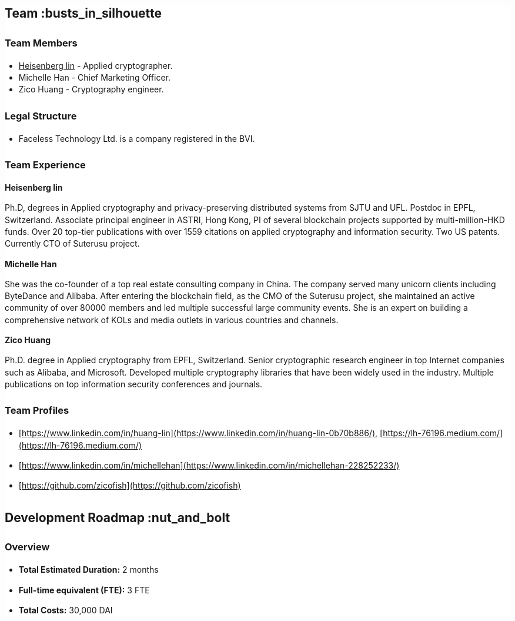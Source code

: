 ## Team :busts_in_silhouette

### Team Members

- [Heisenberg lin](https://medium.com/@lh-76196) - Applied cryptographer.
- Michelle Han - Chief Marketing Officer.
- Zico Huang - Cryptography engineer.

### Legal Structure

- Faceless Technology Ltd. is a company registered in the BVI.

### Team Experience

**Heisenberg lin**  

Ph.D, degrees in Applied cryptography and privacy-preserving distributed systems from SJTU and UFL. Postdoc in EPFL, Switzerland. Associate principal engineer in ASTRI, Hong Kong, PI of several blockchain projects supported by multi-million-HKD funds. Over 20 top-tier publications with over 1559 citations on applied cryptography and information security. Two US patents. Currently CTO of Suterusu project.

**Michelle Han**  

She was the co-founder of a top real estate consulting company in China. The company served many unicorn clients including ByteDance and Alibaba. After entering the blockchain field, as the CMO of the Suterusu project, she maintained an active community of over 80000 members and led multiple successful large community events. She is an expert on building a comprehensive network of KOLs and media outlets in various countries and channels.

**Zico Huang**  

Ph.D. degree in Applied cryptography from EPFL, Switzerland. Senior cryptographic research engineer in top Internet companies such as Alibaba, and Microsoft. Developed multiple cryptography libraries that have been widely used in the industry. Multiple publications on top information security conferences and journals.  

### Team Profiles

- [https://www.linkedin.com/in/huang-lin](https://www.linkedin.com/in/huang-lin-0b70b886/), [https://lh-76196.medium.com/](https://lh-76196.medium.com/)

- [https://www.linkedin.com/in/michellehan](https://www.linkedin.com/in/michellehan-228252233/)
- [https://github.com/zicofish](https://github.com/zicofish)

## Development Roadmap :nut_and_bolt

### Overview

- **Total Estimated Duration:** 2 months

- **Full-time equivalent (FTE):** 3 FTE
- **Total Costs:** 30,000 DAI
